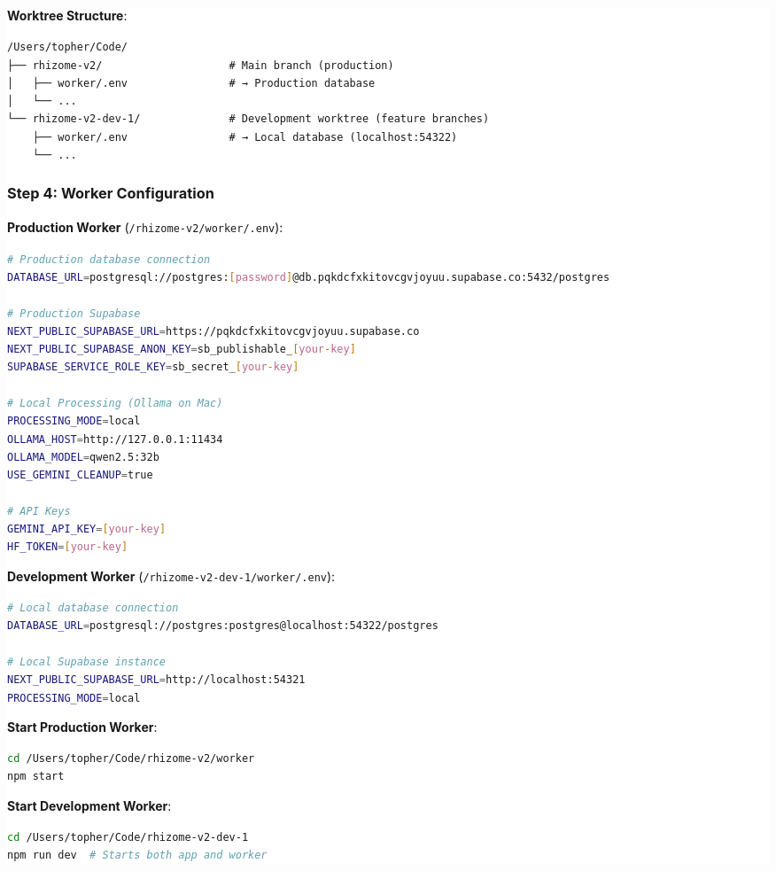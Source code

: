 **Worktree Structure**:
```
/Users/topher/Code/
├── rhizome-v2/                    # Main branch (production)
│   ├── worker/.env                # → Production database
│   └── ...
└── rhizome-v2-dev-1/              # Development worktree (feature branches)
    ├── worker/.env                # → Local database (localhost:54322)
    └── ...
```

### Step 4: Worker Configuration

**Production Worker** (`/rhizome-v2/worker/.env`):
```bash
# Production database connection
DATABASE_URL=postgresql://postgres:[password]@db.pqkdcfxkitovcgvjoyuu.supabase.co:5432/postgres

# Production Supabase
NEXT_PUBLIC_SUPABASE_URL=https://pqkdcfxkitovcgvjoyuu.supabase.co
NEXT_PUBLIC_SUPABASE_ANON_KEY=sb_publishable_[your-key]
SUPABASE_SERVICE_ROLE_KEY=sb_secret_[your-key]

# Local Processing (Ollama on Mac)
PROCESSING_MODE=local
OLLAMA_HOST=http://127.0.0.1:11434
OLLAMA_MODEL=qwen2.5:32b
USE_GEMINI_CLEANUP=true

# API Keys
GEMINI_API_KEY=[your-key]
HF_TOKEN=[your-key]
```

**Development Worker** (`/rhizome-v2-dev-1/worker/.env`):
```bash
# Local database connection
DATABASE_URL=postgresql://postgres:postgres@localhost:54322/postgres

# Local Supabase instance
NEXT_PUBLIC_SUPABASE_URL=http://localhost:54321
PROCESSING_MODE=local
```

**Start Production Worker**:
```bash
cd /Users/topher/Code/rhizome-v2/worker
npm start
```

**Start Development Worker**:
```bash
cd /Users/topher/Code/rhizome-v2-dev-1
npm run dev  # Starts both app and worker
```
